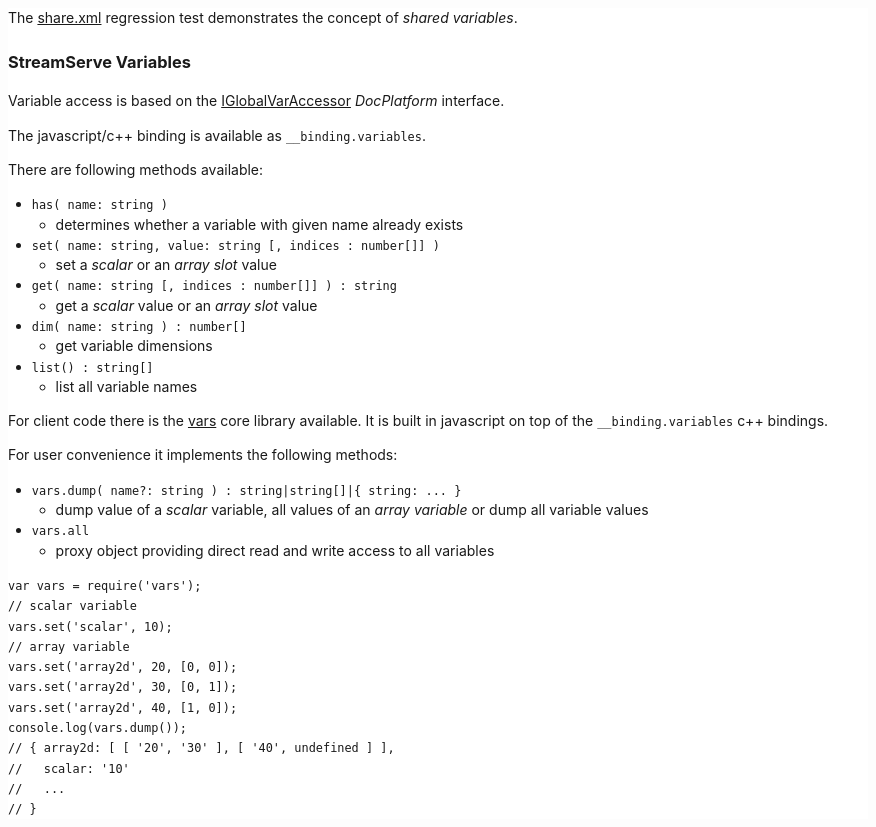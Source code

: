 The
[share.xml](file:///git/docplatform/tree/distribution/py/pfdesigns/javascript/share.xml?h=develop)
regression test demonstrates the concept of *shared variables*.

### StreamServe Variables

Variable access is based on the
[IGlobalVarAccessor](file:///git/docplatform/tree/code/common/interfaces/interpreter_runtime.h?h=develop#n32)
*DocPlatform* interface.

The javascript/c++ binding is available as `__binding.variables`.

There are following methods available:

-   `has( name: string )`
    -   determines whether a variable with given name already exists
-   `set( name: string, value: string [, indices : number[]] )`
    -   set a *scalar* or an *array slot* value
-   `get( name: string [, indices : number[]] ) : string`
    -   get a *scalar* value or an *array slot* value
-   `dim( name: string ) : number[]`
    -   get variable dimensions
-   `list() : string[]`
    -   list all variable names

For client code there is the
[vars](file:///git/docplatform/tree/forsetup/js/core/vars.js?h=develop)
core library available. It is built in javascript on top of the
`__binding.variables` c++ bindings.

For user convenience it implements the following methods:

-   `vars.dump( name?: string ) : string|string[]|{ string: ... }`
    -   dump value of a *scalar* variable, all values of an *array
        variable* or dump all variable values
-   `vars.all`
    -   proxy object providing direct read and write access to all
        variables

``` {.javascript}
var vars = require('vars');
// scalar variable
vars.set('scalar', 10);
// array variable
vars.set('array2d', 20, [0, 0]);
vars.set('array2d', 30, [0, 1]);
vars.set('array2d', 40, [1, 0]);
console.log(vars.dump());
// { array2d: [ [ '20', '30' ], [ '40', undefined ] ],
//   scalar: '10' 
//   ...
// }
```
